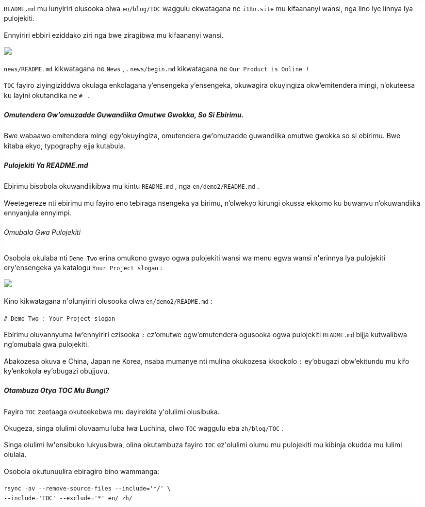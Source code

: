 `README.md` mu lunyiriri olusooka olwa `en/blog/TOC` waggulu ekwatagana ne `i18n.site` mu kifaananyi wansi, nga lino lye linnya lya pulojekiti.

Ennyiriri ebbiri eziddako ziri nga bwe ziragibwa mu kifaananyi wansi.

<img src="https://p.3ti.site/1721097381.avif" style="width:320px">

`news/README.md` kikwatagana ne `News` , .
`news/begin.md` kikwatagana ne `Our Product is Online !`

`TOC` fayiro ziyingiziddwa okulaga enkolagana y’ensengeka y’ensengeka, okuwagira okuyingiza okw’emitendera mingi, n’okuteesa ku layini okutandika ne `# ` .

##### Omutendera Gw’omuzadde Guwandiika Omutwe Gwokka, So Si Ebirimu.

Bwe wabaawo emitendera mingi egy’okuyingiza, omutendera gw’omuzadde guwandiika omutwe gwokka so si ebirimu. Bwe kitaba ekyo, typography ejja kutabula.

##### Pulojekiti Ya README.md

Ebirimu bisobola okuwandiikibwa mu kintu `README.md` , nga `en/demo2/README.md` .

Weetegereze nti ebirimu mu fayiro eno tebiraga nsengeka ya birimu, n’olwekyo kirungi okussa ekkomo ku buwanvu n’okuwandiika ennyanjula ennyimpi.

###### Omubala Gwa Pulojekiti

Osobola okulaba nti `Deme Two` erina omukono gwayo ogwa pulojekiti wansi wa menu egwa wansi n'erinnya lya pulojekiti ery'ensengeka ya katalogu `Your Project slogan` :

![](https://p.3ti.site/1721276842.avif)

Kino kikwatagana n'olunyiriri olusooka olwa `en/demo2/README.md` :

```
# Demo Two : Your Project slogan
```

Ebirimu oluvannyuma lw’ennyiriri ezisooka `:` ez’omutwe ogw’omutendera ogusooka ogwa pulojekiti `README.md` bijja kutwalibwa ng’omubala gwa pulojekiti.

Abakozesa okuva e China, Japan ne Korea, nsaba mumanye nti mulina okukozesa kkookolo `:` ey’obugazi obw’ekitundu mu kifo ky’enkokola ey’obugazi obujjuvu.

##### Otambuza Otya TOC Mu Bungi?

Fayiro `TOC` zeetaaga okuteekebwa mu dayirekita y'olulimi olusibuka.

Okugeza, singa olulimi oluvaamu luba lwa Luchina, olwo `TOC` waggulu eba `zh/blog/TOC` .

Singa olulimi lw'ensibuko lukyusibwa, olina okutambuza fayiro `TOC` ez'olulimi olumu mu pulojekiti mu kibinja okudda mu lulimi olulala.

Osobola okutunuulira ebiragiro bino wammanga:

```
rsync -av --remove-source-files --include='*/' \
--include='TOC' --exclude='*' en/ zh/
```
